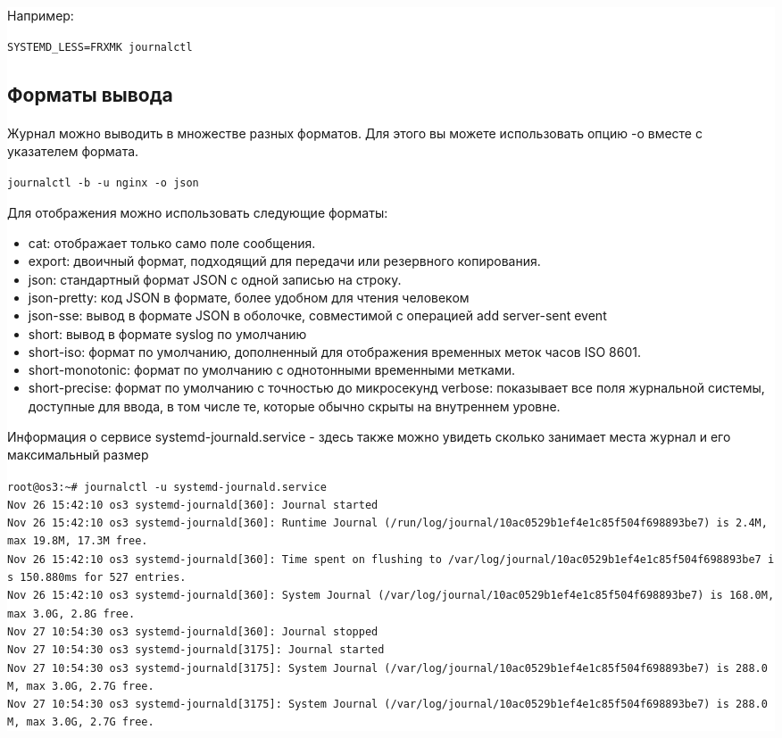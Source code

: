Например:
```
SYSTEMD_LESS=FRXMK journalctl
```

## Форматы вывода
 Журнал можно выводить в множестве разных форматов. Для этого вы можете использовать опцию -o вместе с указателем формата.
 ```
 journalctl -b -u nginx -o json
 ```
Для отображения можно использовать следующие форматы:

* cat: отображает только само поле сообщения.  
* export: двоичный формат, подходящий для передачи или резервного копирования.  
* json: стандартный формат JSON с одной записью на строку.  
* json-pretty: код JSON в формате, более удобном для чтения человеком  
* json-sse: вывод в формате JSON в оболочке, совместимой с операцией add   server-sent event  
* short: вывод в формате syslog по умолчанию  
* short-iso: формат по умолчанию, дополненный для отображения временных меток часов ISO 8601.  
* short-monotonic: формат по умолчанию с однотонными временными метками.  
* short-precise: формат по умолчанию с точностью до микросекунд
verbose: показывает все поля журнальной системы, доступные для ввода, в том числе те, которые обычно скрыты на внутреннем уровне.  


Информация о сервисе systemd-journald.service - здесь также можно увидеть сколько занимает места журнал и его максимальный размер
```
root@os3:~# journalctl -u systemd-journald.service
Nov 26 15:42:10 os3 systemd-journald[360]: Journal started
Nov 26 15:42:10 os3 systemd-journald[360]: Runtime Journal (/run/log/journal/10ac0529b1ef4e1c85f504f698893be7) is 2.4M, max 19.8M, 17.3M free.
Nov 26 15:42:10 os3 systemd-journald[360]: Time spent on flushing to /var/log/journal/10ac0529b1ef4e1c85f504f698893be7 is 150.880ms for 527 entries.
Nov 26 15:42:10 os3 systemd-journald[360]: System Journal (/var/log/journal/10ac0529b1ef4e1c85f504f698893be7) is 168.0M, max 3.0G, 2.8G free.
Nov 27 10:54:30 os3 systemd-journald[360]: Journal stopped
Nov 27 10:54:30 os3 systemd-journald[3175]: Journal started
Nov 27 10:54:30 os3 systemd-journald[3175]: System Journal (/var/log/journal/10ac0529b1ef4e1c85f504f698893be7) is 288.0M, max 3.0G, 2.7G free.
Nov 27 10:54:30 os3 systemd-journald[3175]: System Journal (/var/log/journal/10ac0529b1ef4e1c85f504f698893be7) is 288.0M, max 3.0G, 2.7G free.
```